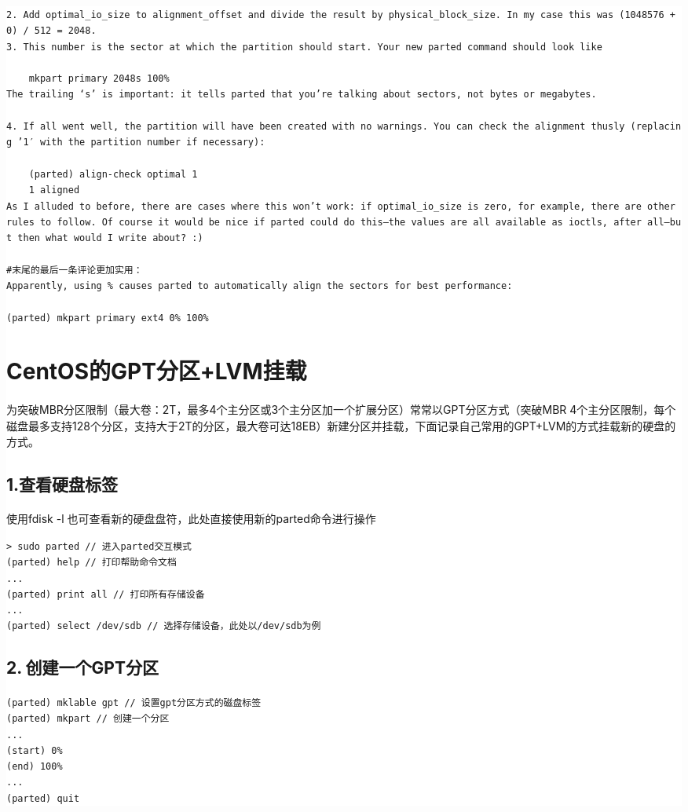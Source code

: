 ```shell
2. Add optimal_io_size to alignment_offset and divide the result by physical_block_size. In my case this was (1048576 + 0) / 512 = 2048.
3. This number is the sector at which the partition should start. Your new parted command should look like

    mkpart primary 2048s 100%
The trailing ‘s’ is important: it tells parted that you’re talking about sectors, not bytes or megabytes.

4. If all went well, the partition will have been created with no warnings. You can check the alignment thusly (replacing ’1′ with the partition number if necessary):

    (parted) align-check optimal 1                                           
    1 aligned
As I alluded to before, there are cases where this won’t work: if optimal_io_size is zero, for example, there are other rules to follow. Of course it would be nice if parted could do this—the values are all available as ioctls, after all—but then what would I write about? :)

#末尾的最后一条评论更加实用：
Apparently, using % causes parted to automatically align the sectors for best performance:

(parted) mkpart primary ext4 0% 100%
```



# CentOS的GPT分区+LVM挂载

为突破MBR分区限制（最大卷：2T，最多4个主分区或3个主分区加一个扩展分区）常常以GPT分区方式（突破MBR 4个主分区限制，每个磁盘最多支持128个分区，支持大于2T的分区，最大卷可达18EB）新建分区并挂载，下面记录自己常用的GPT+LVM的方式挂载新的硬盘的方式。

## 1.查看硬盘标签

使用fdisk -l 也可查看新的硬盘盘符，此处直接使用新的parted命令进行操作

```
> sudo parted // 进入parted交互模式
(parted) help // 打印帮助命令文档
...
(parted) print all // 打印所有存储设备
...
(parted) select /dev/sdb // 选择存储设备，此处以/dev/sdb为例
```

## 2. 创建一个GPT分区

```
(parted) mklable gpt // 设置gpt分区方式的磁盘标签
(parted) mkpart // 创建一个分区
...
(start) 0%
(end) 100%
...
(parted) quit
```
